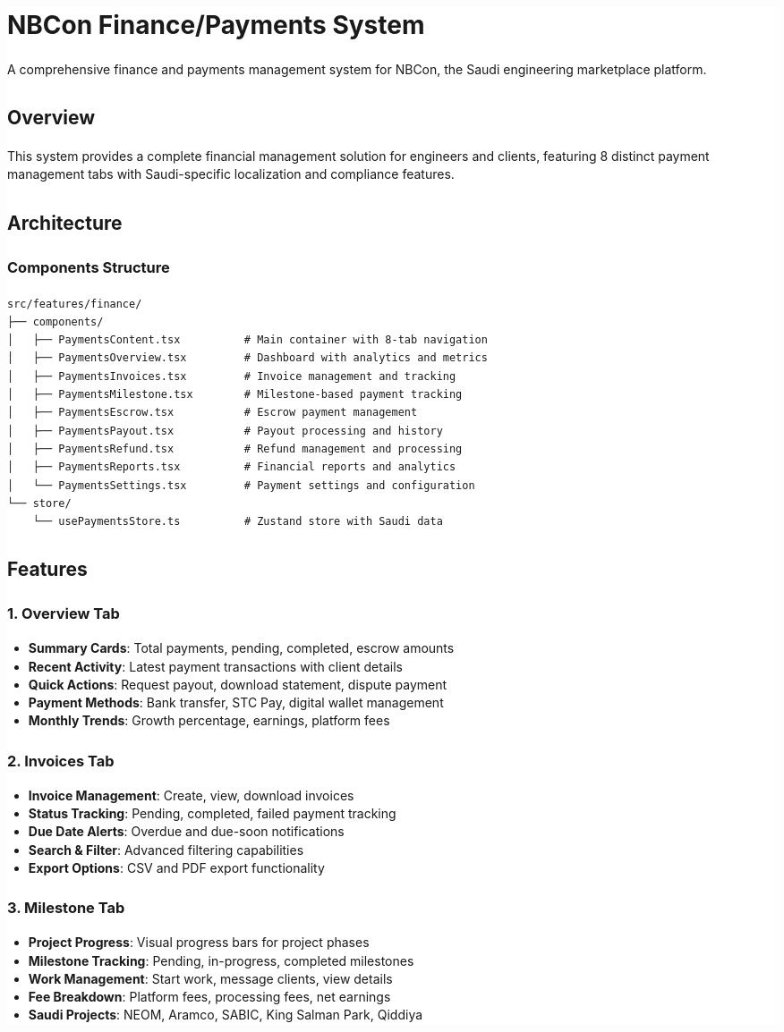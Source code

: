 # NBCon Finance/Payments System

A comprehensive finance and payments management system for NBCon, the Saudi engineering marketplace platform.

## Overview

This system provides a complete financial management solution for engineers and clients, featuring 8 distinct payment management tabs with Saudi-specific localization and compliance features.

## Architecture

### Components Structure

```
src/features/finance/
├── components/
│   ├── PaymentsContent.tsx          # Main container with 8-tab navigation
│   ├── PaymentsOverview.tsx         # Dashboard with analytics and metrics
│   ├── PaymentsInvoices.tsx         # Invoice management and tracking
│   ├── PaymentsMilestone.tsx        # Milestone-based payment tracking
│   ├── PaymentsEscrow.tsx           # Escrow payment management
│   ├── PaymentsPayout.tsx           # Payout processing and history
│   ├── PaymentsRefund.tsx           # Refund management and processing
│   ├── PaymentsReports.tsx          # Financial reports and analytics
│   └── PaymentsSettings.tsx         # Payment settings and configuration
└── store/
    └── usePaymentsStore.ts          # Zustand store with Saudi data
```

## Features

### 1. Overview Tab
- **Summary Cards**: Total payments, pending, completed, escrow amounts
- **Recent Activity**: Latest payment transactions with client details
- **Quick Actions**: Request payout, download statement, dispute payment
- **Payment Methods**: Bank transfer, STC Pay, digital wallet management
- **Monthly Trends**: Growth percentage, earnings, platform fees

### 2. Invoices Tab
- **Invoice Management**: Create, view, download invoices
- **Status Tracking**: Pending, completed, failed payment tracking
- **Due Date Alerts**: Overdue and due-soon notifications
- **Search & Filter**: Advanced filtering capabilities
- **Export Options**: CSV and PDF export functionality

### 3. Milestone Tab
- **Project Progress**: Visual progress bars for project phases
- **Milestone Tracking**: Pending, in-progress, completed milestones
- **Work Management**: Start work, message clients, view details
- **Fee Breakdown**: Platform fees, processing fees, net earnings
- **Saudi Projects**: NEOM, Aramco, SABIC, King Salman Park, Qiddiya
